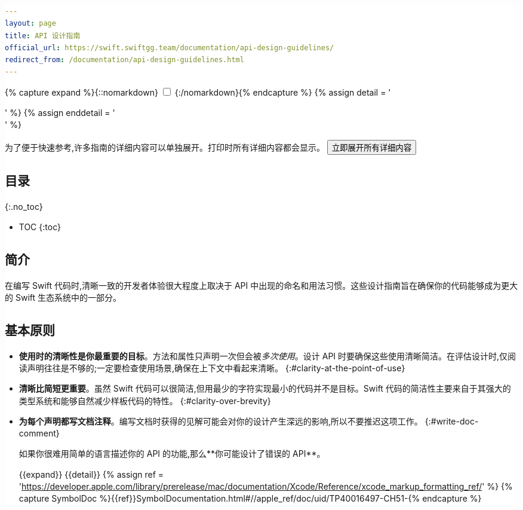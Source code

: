 ```yaml
---
layout: page
title: API 设计指南
official_url: https://swift.swiftgg.team/documentation/api-design-guidelines/
redirect_from: /documentation/api-design-guidelines.html
---
```


<style>
article pre {
    overflow: visible;
}
</style>


{% capture expand %}{::nomarkdown}
<input type="checkbox" class="detail">
{:/nomarkdown}{% endcapture %}
{% assign detail = '<div class="more" markdown="1">' %}
{% assign enddetail = '</div>' %}

<div class="info screenonly" markdown="1">
为了便于快速参考,许多指南的详细内容可以单独展开。打印时所有详细内容都会显示。
<input type="button" id="toggle" value="立即展开所有详细内容" onClick="show_or_hide_all()" />
</div>

## 目录
{:.no_toc}

* TOC
{:toc}

## 简介

在编写 Swift 代码时,清晰一致的开发者体验很大程度上取决于 API 中出现的命名和用法习惯。这些设计指南旨在确保你的代码能够成为更大的 Swift 生态系统中的一部分。

## 基本原则

* **使用时的清晰性是你最重要的目标**。方法和属性只声明一次但会被*多次使用*。设计 API 时要确保这些使用清晰简洁。在评估设计时,仅阅读声明往往是不够的;一定要检查使用场景,确保在上下文中看起来清晰。
  {:#clarity-at-the-point-of-use}

* **清晰比简短更重要**。虽然 Swift 代码可以很简洁,但用最少的字符实现最小的代码并不是目标。Swift 代码的简洁性主要来自于其强大的类型系统和能够自然减少样板代码的特性。
  {:#clarity-over-brevity}

* **为每个声明都写文档注释**。编写文档时获得的见解可能会对你的设计产生深远的影响,所以不要推迟这项工作。
  {:#write-doc-comment}

  <div class="warning" markdown="1">
  如果你很难用简单的语言描述你的 API 的功能,那么**你可能设计了错误的 API**。
  </div>

  {{expand}}
  {{detail}}
  {% assign ref = 'https://developer.apple.com/library/prerelease/mac/documentation/Xcode/Reference/xcode_markup_formatting_ref/' %}
  {% capture SymbolDoc %}{{ref}}SymbolDocumentation.html#//apple_ref/doc/uid/TP40016497-CH51-{% endcapture %}
